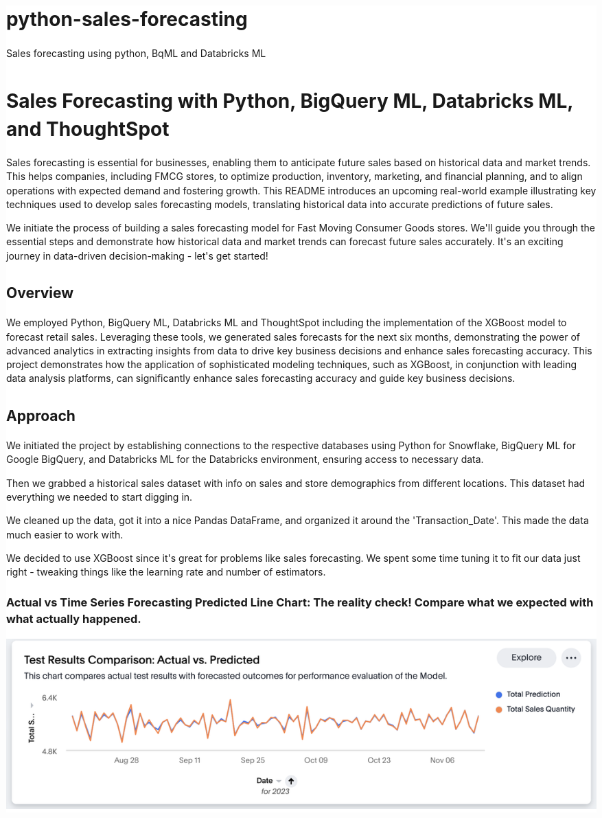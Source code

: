 # python-sales-forecasting
Sales forecasting using python, BqML and Databricks ML

# Sales Forecasting with Python, BigQuery ML, Databricks ML, and ThoughtSpot

Sales forecasting is essential for businesses, enabling them to anticipate future sales based on historical data and market trends. This helps companies, including FMCG stores, to optimize production, inventory, marketing, and financial planning, and to align operations with expected demand and fostering growth. This README introduces an upcoming real-world example illustrating key techniques used to develop sales forecasting models, translating historical data into accurate predictions of future sales.

We initiate the process of building a sales forecasting model for Fast Moving Consumer Goods stores. We'll guide you through the essential steps and demonstrate how historical data and market trends can forecast future sales accurately. It's an exciting journey in data-driven decision-making - let's get started!

## Overview

We employed Python, BigQuery ML, Databricks ML and ThoughtSpot including the implementation of the XGBoost model to forecast retail sales. Leveraging these tools, we  generated sales forecasts for the next six months, demonstrating the power of advanced analytics in extracting insights from data to drive key business decisions and enhance sales forecasting accuracy. This project demonstrates how the application of sophisticated modeling techniques, such as XGBoost, in conjunction with leading data analysis platforms, can significantly enhance sales forecasting accuracy and guide key business decisions.

## Approach

We initiated the project by establishing connections to the respective databases using Python for Snowflake, BigQuery ML for Google BigQuery, and Databricks ML for the Databricks environment, ensuring access to necessary data.

Then we grabbed a historical sales dataset with info on sales and store demographics from different locations. This dataset had everything we needed to start digging in.

We cleaned up the data, got it into a nice Pandas DataFrame, and organized it around the 'Transaction_Date'. This made the data much easier to work with.

We decided to use XGBoost since it's great for problems like sales forecasting. We spent some time tuning it to fit our data just right - tweaking things like the learning rate and number of estimators.

### Actual vs Time Series Forecasting Predicted Line Chart: The reality check! Compare what we expected with what actually happened.

<img src="images/actual_vs_predicted.png">